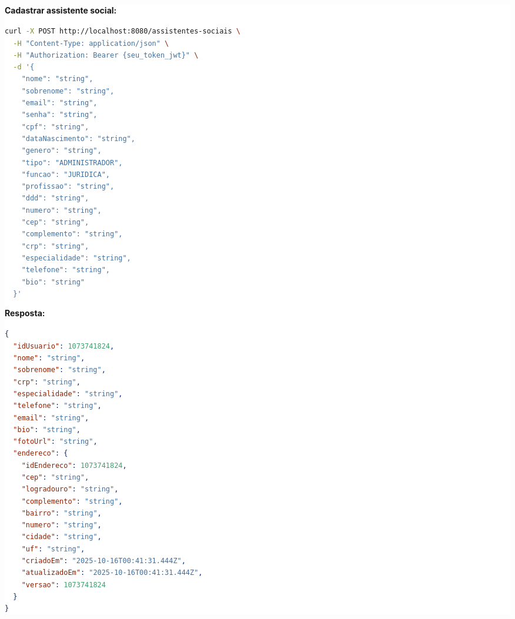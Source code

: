 **Cadastrar assistente social:**
```bash
curl -X POST http://localhost:8080/assistentes-sociais \
  -H "Content-Type: application/json" \
  -H "Authorization: Bearer {seu_token_jwt}" \
  -d '{
    "nome": "string",
    "sobrenome": "string",
    "email": "string",
    "senha": "string",
    "cpf": "string",
    "dataNascimento": "string",
    "genero": "string",
    "tipo": "ADMINISTRADOR",
    "funcao": "JURIDICA",
    "profissao": "string",
    "ddd": "string",
    "numero": "string",
    "cep": "string",
    "complemento": "string",
    "crp": "string",
    "especialidade": "string",
    "telefone": "string",
    "bio": "string"
  }'
```

**Resposta:**
```json
{
  "idUsuario": 1073741824,
  "nome": "string",
  "sobrenome": "string",
  "crp": "string",
  "especialidade": "string",
  "telefone": "string",
  "email": "string",
  "bio": "string",
  "fotoUrl": "string",
  "endereco": {
    "idEndereco": 1073741824,
    "cep": "string",
    "logradouro": "string",
    "complemento": "string",
    "bairro": "string",
    "numero": "string",
    "cidade": "string",
    "uf": "string",
    "criadoEm": "2025-10-16T00:41:31.444Z",
    "atualizadoEm": "2025-10-16T00:41:31.444Z",
    "versao": 1073741824
  }
}
```
